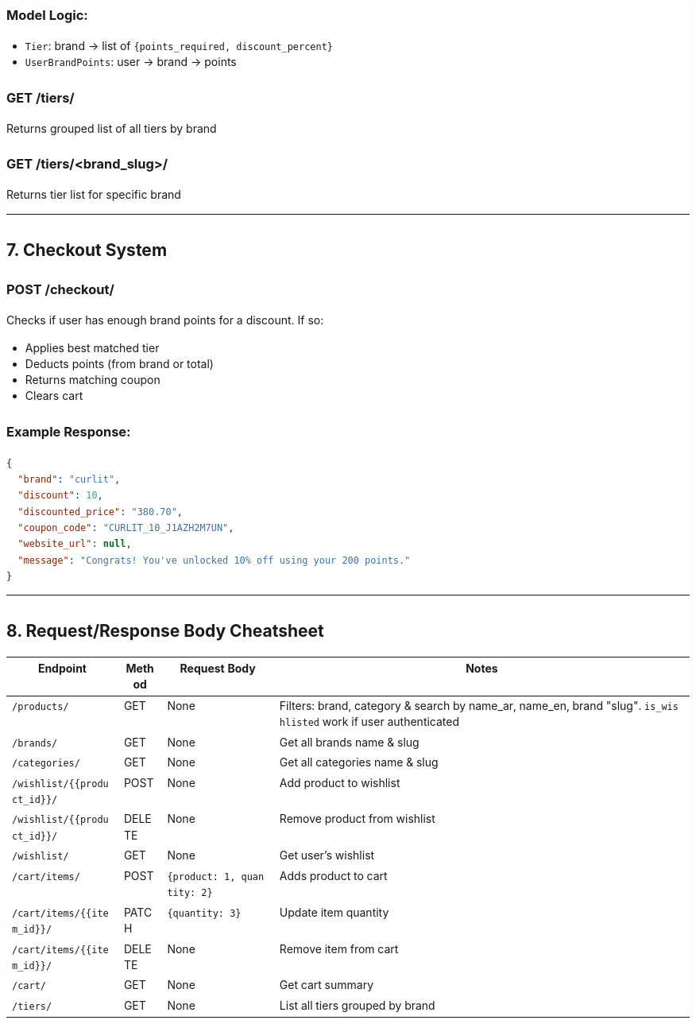 ### **Model Logic**:

* `Tier`: brand → list of `{points_required, discount_percent}`
* `UserBrandPoints`: user → brand → points

### **GET /tiers/**

Returns grouped list of all tiers by brand

### **GET /tiers/\<brand\_slug>/**

Returns tier list for specific brand

---

## **7. Checkout System** 

### **POST /checkout/**

Checks if user has enough brand points for a discount. If so:

* Applies best matched tier
* Deducts points (from brand or total)
* Returns matching coupon
* Clears cart

### **Example Response**:

```json
{
  "brand": "curlit",
  "discount": 10,
  "discounted_price": "380.70",
  "coupon_code": "CURLIT_10_J1AZH2M7UN",
  "website_url": null,
  "message": "Congrats! You've unlocked 10% off using your 200 points."
}
```

---

## **8. Request/Response Body Cheatsheet**

| Endpoint                    | Method | Request Body                | Notes                                                                                                           |
| --------------------------- | ------ | --------------------------- |-----------------------------------------------------------------------------------------------------------------|
| `/products/`                | GET    | None                        | Filters: brand, category & search by name_ar, name_en, brand "slug". `is_wishlisted` work if user authenticated |
| `/brands/`                  | GET    | None                        | Get all brands name & slug                                                                                      |
| `/categories/`              | GET    | None                        | Get all categories name & slug                                                                                  |
| `/wishlist/{{product_id}}/` | POST   | None                        | Add product to wishlist                                                                                         |
| `/wishlist/{{product_id}}/` | DELETE | None                        | Remove product from wishlist                                                                                    |
| `/wishlist/`                | GET    | None                        | Get user’s wishlist                                                                                             |
| `/cart/items/`              | POST   | `{product: 1, quantity: 2}` | Adds product to cart                                                                                            |
| `/cart/items/{{item_id}}/`  | PATCH  | `{quantity: 3}`             | Update item quantity                                                                                            |
| `/cart/items/{{item_id}}/`  | DELETE | None                        | Remove item from cart                                                                                           |
| `/cart/`                    | GET    | None                        | Get cart summary                                                                                                |
| `/tiers/`                   | GET    | None                        | List all tiers grouped by brand                                                                                 |